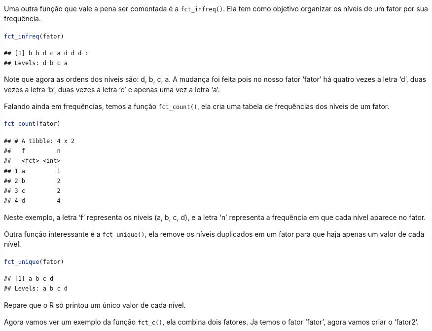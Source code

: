 Uma outra função que vale a pena ser comentada é a `fct_infreq()`. Ela
tem como objetivo organizar os níveis de um fator por sua frequência.

``` r
fct_infreq(fator)
```

    ## [1] b b d c a d d d c
    ## Levels: d b c a

Note que agora as ordens dos níveis são: d, b, c, a. A mudança foi feita
pois no nosso fator ‘fator’ há quatro vezes a letra ‘d’, duas vezes a
letra ‘b’, duas vezes a letra ‘c’ e apenas uma vez a letra ‘a’.

Falando ainda em frequências, temos a função `fct_count()`, ela cria uma
tabela de frequências dos níveis de um fator.

``` r
fct_count(fator)
```

    ## # A tibble: 4 x 2
    ##   f         n
    ##   <fct> <int>
    ## 1 a         1
    ## 2 b         2
    ## 3 c         2
    ## 4 d         4

Neste exemplo, a letra ‘f’ representa os níveis (a, b, c, d), e a letra
‘n’ representa a frequência em que cada nível aparece no fator.

Outra função interessante é a `fct_unique()`, ela remove os níveis
duplicados em um fator para que haja apenas um valor de cada nível.

``` r
fct_unique(fator)
```

    ## [1] a b c d
    ## Levels: a b c d

Repare que o R só printou um único valor de cada nível.

Agora vamos ver um exemplo da função `fct_c()`, ela combina dois
fatores. Ja temos o fator ‘fator’, agora vamos criar o ‘fator2’.
